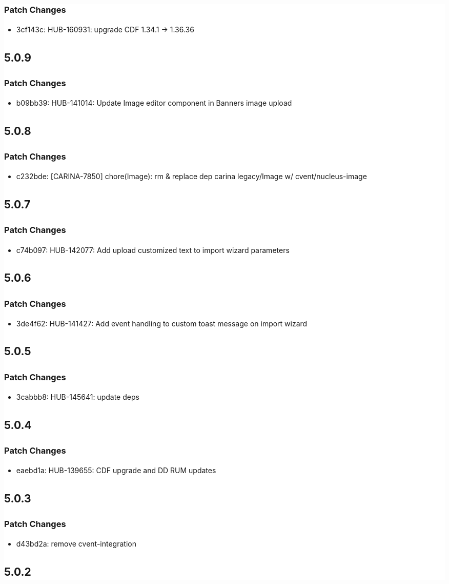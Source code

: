 ### Patch Changes

- 3cf143c: HUB-160931: upgrade CDF 1.34.1 -> 1.36.36

## 5.0.9

### Patch Changes

- b09bb39: HUB-141014: Update Image editor component in Banners image upload

## 5.0.8

### Patch Changes

- c232bde: [CARINA-7850] chore(Image): rm & replace dep carina legacy/Image w/ cvent/nucleus-image

## 5.0.7

### Patch Changes

- c74b097: HUB-142077: Add upload customized text to import wizard parameters

## 5.0.6

### Patch Changes

- 3de4f62: HUB-141427: Add event handling to custom toast message on import wizard

## 5.0.5

### Patch Changes

- 3cabbb8: HUB-145641: update deps

## 5.0.4

### Patch Changes

- eaebd1a: HUB-139655: CDF upgrade and DD RUM updates

## 5.0.3

### Patch Changes

- d43bd2a: remove cvent-integration

## 5.0.2
